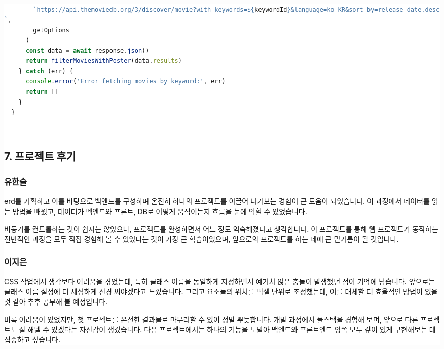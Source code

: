 ```js
        `https://api.themoviedb.org/3/discover/movie?with_keywords=${keywordId}&language=ko-KR&sort_by=release_date.desc`,
        getOptions
      )
      const data = await response.json()
      return filterMoviesWithPoster(data.results)
    } catch (err) {
      console.error('Error fetching movies by keyword:', err)
      return []
    }
  }
```

<br>

## 7. 프로젝트 후기

### 유한슬
erd를 기획하고 이를 바탕으로 백엔드를 구성하며 온전히 하나의 프로젝트를 이끌어 나가보는 경험이 큰 도움이 되었습니다. 이 과정에서 데이터를 읽는 방법을 배웠고, 데이터가 벡엔드와 프론트, DB로 어떻게 움직이는지 흐름을 눈에 익힐 수 있었습니다. 

비동기를 컨트롤하는 것이 쉽지는 않았으나, 프로젝트를 완성하면서 어느 정도 익숙해졌다고 생각합니다. 이 프로젝트를 통해 웹 프로젝트가 동작하는 전반적인 과정을 모두 직접 경험해 볼 수 있었다는 것이 가장 큰 학습이었으며, 앞으로의 프로젝트를 하는 데에 큰 밑거름이 될 것입니다.

### 이지은 
CSS 작업에서 생각보다 어려움을 겪었는데, 특히 클래스 이름을 동일하게 지정하면서 예기치 않은 충돌이 발생했던 점이 기억에 남습니다. 앞으로는 클래스 이름 설정에 더 세심하게 신경 써야겠다고 느꼈습니다. 그리고 요소들의 위치를 픽셀 단위로 조정했는데, 이를 대체할 더 효율적인 방법이 있을 것 같아 추후 공부해 볼 예정입니다. 

비록 어려움이 있었지만, 첫 프로젝트를 온전한 결과물로 마무리할 수 있어 정말 뿌듯합니다. 개발 과정에서 풀스택을 경험해 보며, 앞으로 다른 프로젝트도 잘 해낼 수 있겠다는 자신감이 생겼습니다. 다음 프로젝트에서는 하나의 기능을 도맡아 백엔드와 프론트엔드 양쪽 모두 깊이 있게 구현해보는 데 집중하고 싶습니다.
